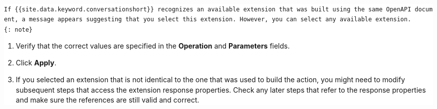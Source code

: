     If {{site.data.keyword.conversationshort}} recognizes an available extension that was built using the same OpenAPI document, a message appears suggesting that you select this extension. However, you can select any available extension.
    {: note}

1. Verify that the correct values are specified in the **Operation** and **Parameters** fields.

1. Click **Apply**.

1. If you selected an extension that is not identical to the one that was used to build the action, you might need to modify subsequent steps that access the extension response properties. Check any later steps that refer to the response properties and make sure the references are still valid and correct.
